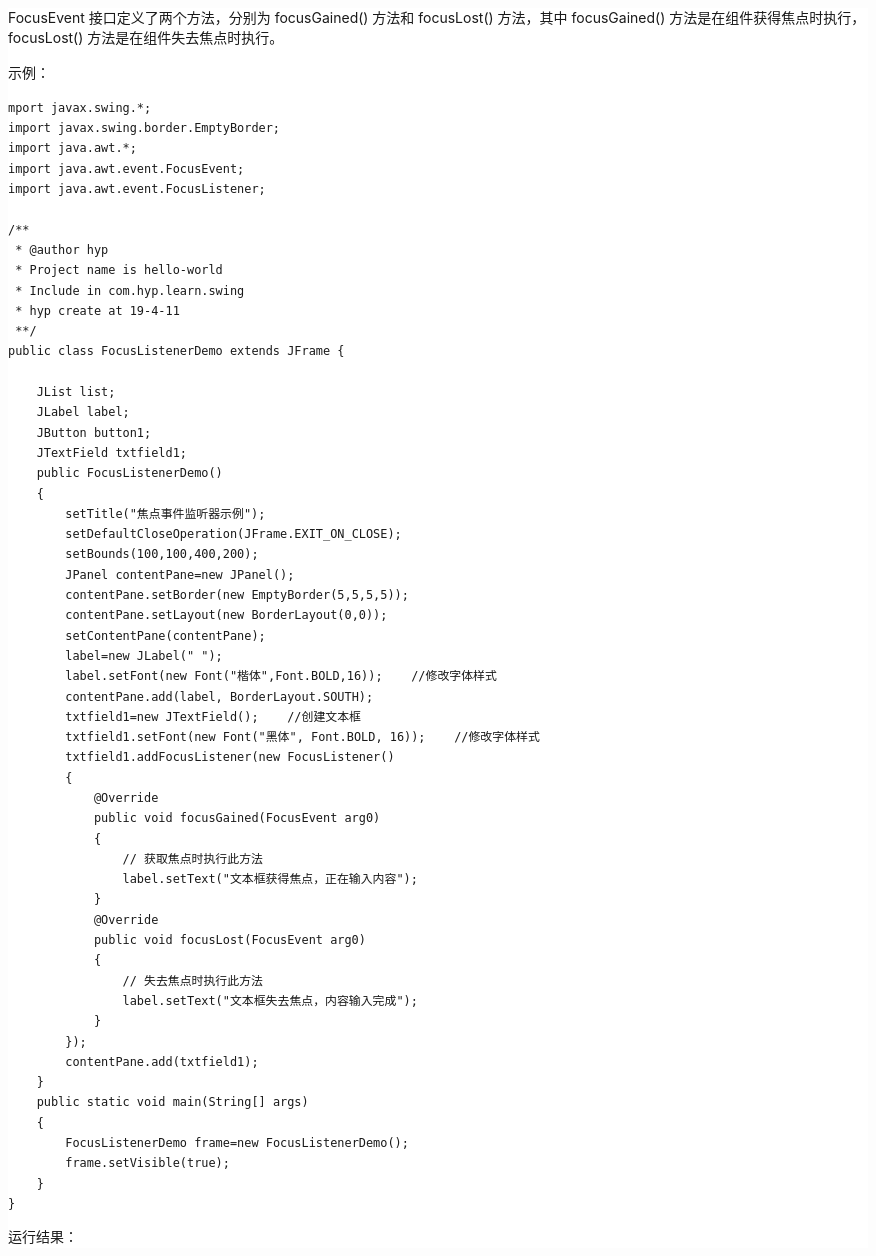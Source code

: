 FocusEvent 接口定义了两个方法，分别为 focusGained() 方法和 focusLost() 方法，其中 focusGained() 方法是在组件获得焦点时执行，focusLost() 方法是在组件失去焦点时执行。

示例：

```（java）
mport javax.swing.*;
import javax.swing.border.EmptyBorder;
import java.awt.*;
import java.awt.event.FocusEvent;
import java.awt.event.FocusListener;

/**
 * @author hyp
 * Project name is hello-world
 * Include in com.hyp.learn.swing
 * hyp create at 19-4-11
 **/
public class FocusListenerDemo extends JFrame {

    JList list;
    JLabel label;
    JButton button1;
    JTextField txtfield1;
    public FocusListenerDemo()
    {
        setTitle("焦点事件监听器示例");
        setDefaultCloseOperation(JFrame.EXIT_ON_CLOSE);
        setBounds(100,100,400,200);
        JPanel contentPane=new JPanel();
        contentPane.setBorder(new EmptyBorder(5,5,5,5));
        contentPane.setLayout(new BorderLayout(0,0));
        setContentPane(contentPane);
        label=new JLabel(" ");
        label.setFont(new Font("楷体",Font.BOLD,16));    //修改字体样式
        contentPane.add(label, BorderLayout.SOUTH);
        txtfield1=new JTextField();    //创建文本框
        txtfield1.setFont(new Font("黑体", Font.BOLD, 16));    //修改字体样式
        txtfield1.addFocusListener(new FocusListener()
        {
            @Override
            public void focusGained(FocusEvent arg0)
            {
                // 获取焦点时执行此方法
                label.setText("文本框获得焦点，正在输入内容");
            }
            @Override
            public void focusLost(FocusEvent arg0)
            {
                // 失去焦点时执行此方法
                label.setText("文本框失去焦点，内容输入完成");
            }
        });
        contentPane.add(txtfield1);
    }
    public static void main(String[] args)
    {
        FocusListenerDemo frame=new FocusListenerDemo();
        frame.setVisible(true);
    }
}

```
运行结果：
